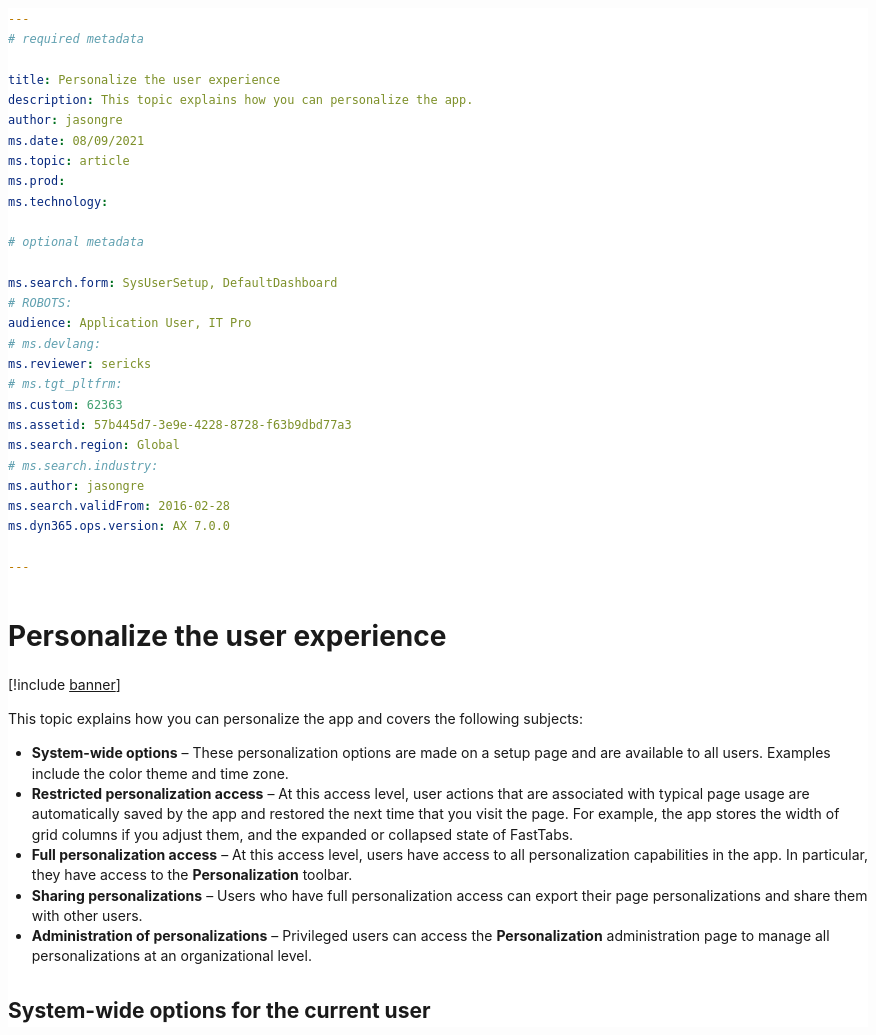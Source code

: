 ```yaml
---
# required metadata

title: Personalize the user experience
description: This topic explains how you can personalize the app.
author: jasongre
ms.date: 08/09/2021
ms.topic: article
ms.prod: 
ms.technology: 

# optional metadata

ms.search.form: SysUserSetup, DefaultDashboard
# ROBOTS: 
audience: Application User, IT Pro
# ms.devlang: 
ms.reviewer: sericks
# ms.tgt_pltfrm: 
ms.custom: 62363
ms.assetid: 57b445d7-3e9e-4228-8728-f63b9dbd77a3
ms.search.region: Global
# ms.search.industry: 
ms.author: jasongre
ms.search.validFrom: 2016-02-28
ms.dyn365.ops.version: AX 7.0.0

---
```


# Personalize the user experience

[!include [banner](../includes/banner.md)]

This topic explains how you can personalize the app and covers the following subjects: 

- **System-wide options** – These personalization options are made on a setup page and are available to all users. Examples include the color theme and time zone. 
- **Restricted personalization access** – At this access level, user actions that are associated with typical page usage are automatically saved by the app and restored the next time that you visit the page. For example, the app stores the width of grid columns if you adjust them, and the expanded or collapsed state of FastTabs. 
- **Full personalization access** – At this access level, users have access to all personalization capabilities in the app. In particular, they have access to the **Personalization** toolbar. 
- **Sharing personalizations** – Users who have full personalization access can export their page personalizations and share them with other users.
- **Administration of personalizations** – Privileged users can access the **Personalization** administration page to manage all personalizations at an organizational level. 

## System-wide options for the current user
